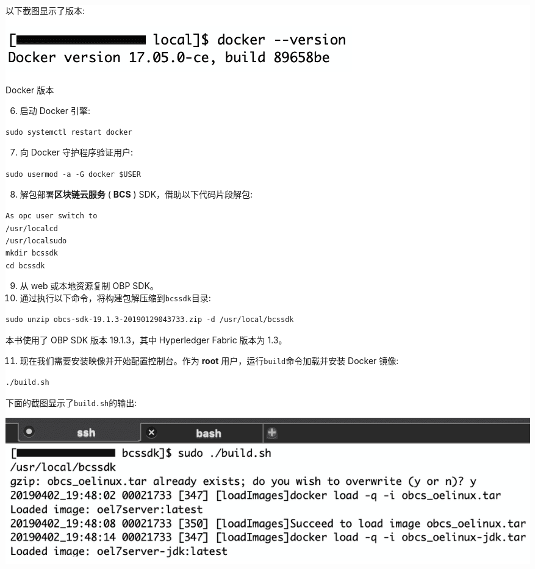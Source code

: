 以下截图显示了版本:

![](img/09829dcf-41cf-4690-9944-fb899de70285.png)

Docker 版本

6.  启动 Docker 引擎:

```
sudo systemctl restart docker
```

7.  向 Docker 守护程序验证用户:

```
sudo usermod -a -G docker $USER
```

8.  解包部署**区块链云服务** ( **BCS** ) SDK，借助以下代码片段解包:

```
As opc user switch to 
/usr/localcd 
/usr/localsudo 
mkdir bcssdk
cd bcssdk
```

9.  从 web 或本地资源复制 OBP SDK。
10.  通过执行以下命令，将构建包解压缩到`bcssdk`目录:

```
sudo unzip obcs-sdk-19.1.3-20190129043733.zip -d /usr/local/bcssdk
```

本书使用了 OBP SDK 版本 19.1.3，其中 Hyperledger Fabric 版本为 1.3。

11.  现在我们需要安装映像并开始配置控制台。作为 **root** 用户，运行`build`命令加载并安装 Docker 镜像:

```
./build.sh
```

下面的截图显示了`build.sh`的输出:

![](img/85a2ba89-150a-44c0-8eca-ebf4371d5fb1.png)
